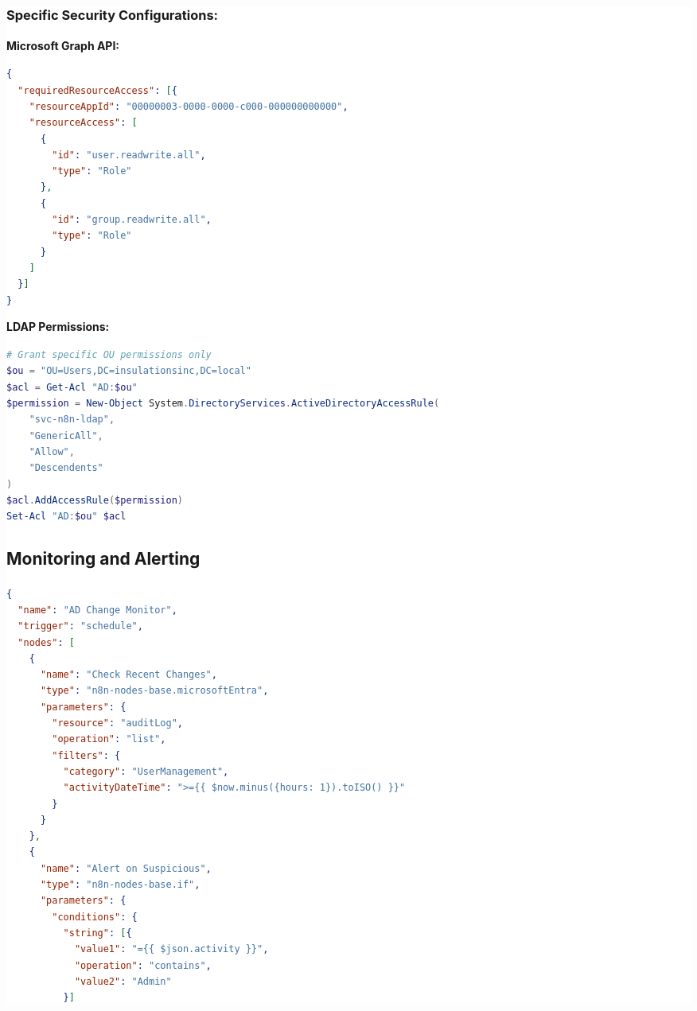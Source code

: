 ### Specific Security Configurations:

**Microsoft Graph API:**
```json
{
  "requiredResourceAccess": [{
    "resourceAppId": "00000003-0000-0000-c000-000000000000",
    "resourceAccess": [
      {
        "id": "user.readwrite.all",
        "type": "Role"
      },
      {
        "id": "group.readwrite.all",
        "type": "Role"
      }
    ]
  }]
}
```

**LDAP Permissions:**
```powershell
# Grant specific OU permissions only
$ou = "OU=Users,DC=insulationsinc,DC=local"
$acl = Get-Acl "AD:$ou"
$permission = New-Object System.DirectoryServices.ActiveDirectoryAccessRule(
    "svc-n8n-ldap",
    "GenericAll",
    "Allow",
    "Descendents"
)
$acl.AddAccessRule($permission)
Set-Acl "AD:$ou" $acl
```

## Monitoring and Alerting

```json
{
  "name": "AD Change Monitor",
  "trigger": "schedule",
  "nodes": [
    {
      "name": "Check Recent Changes",
      "type": "n8n-nodes-base.microsoftEntra",
      "parameters": {
        "resource": "auditLog",
        "operation": "list",
        "filters": {
          "category": "UserManagement",
          "activityDateTime": ">={{ $now.minus({hours: 1}).toISO() }}"
        }
      }
    },
    {
      "name": "Alert on Suspicious",
      "type": "n8n-nodes-base.if",
      "parameters": {
        "conditions": {
          "string": [{
            "value1": "={{ $json.activity }}",
            "operation": "contains",
            "value2": "Admin"
          }]
```